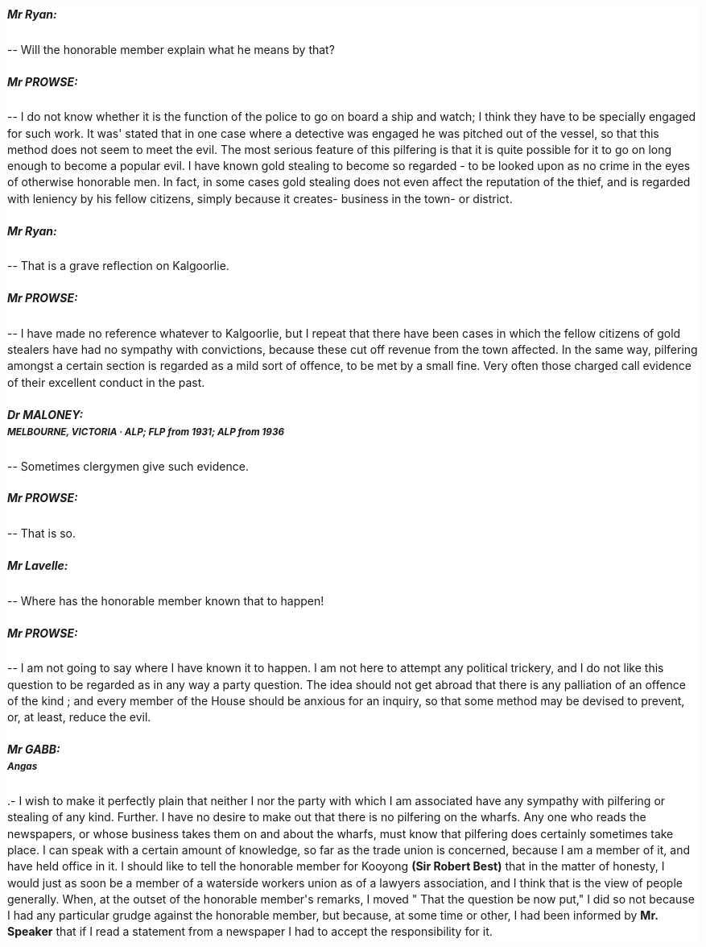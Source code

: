 ##### Mr Ryan:

--  Will the honorable member explain what he means by that? 

##### Mr PROWSE:

-- I do not know whether it is the function of the police to go on board a ship and watch; I think they have to be specially engaged for such work. It was' stated that in one case where a detective was engaged he was pitched out of the vessel, so that this method does not seem to meet the evil. The most serious feature of this pilfering is that it is quite possible for it to go on long enough to become a popular evil. I have known gold stealing to become so regarded - to be looked upon as no crime in the eyes of otherwise honorable men. In fact, in some cases gold stealing does not even affect the reputation of the thief, and  is regarded with leniency by his fellow citizens, simply because it creates- business in the town- or district. 

##### Mr Ryan:

--  That is a grave reflection on Kalgoorlie. 

##### Mr PROWSE:

-- I have made no reference whatever to Kalgoorlie, but I repeat that there have been cases in which the fellow citizens of gold stealers have had no sympathy with convictions, because these cut off revenue from the town affected. In the same way, pilfering amongst a certain section is regarded as a mild sort of offence, to be met by a small fine. Very often those charged call evidence of their excellent conduct in the past. 

##### Dr MALONEY:<br><small class="text-muted">MELBOURNE, VICTORIA &middot; ALP; FLP from 1931; ALP from 1936</small>

--  Sometimes clergymen give such evidence. 

##### Mr PROWSE:

-- That is so. 

##### Mr Lavelle:

--  Where has the honorable member known that to happen! 

##### Mr PROWSE:

-- I am not going to say where I have known it to happen. I am not here to attempt any political trickery, and I do not like this question to be regarded as in any way a party question. The idea should not get abroad that there is any palliation of  an offence of the kind ; and every member of the House should be anxious for an inquiry, so that some method may be devised to prevent, or, at least, reduce the evil. 

##### Mr GABB:<br><small class="text-muted">Angas</small>

.- I wish to make it perfectly plain that neither I nor the party with which I am associated have any sympathy with pilfering or stealing of any kind. Further. I have no desire to make out that there is no pilfering on the wharfs. Any one who reads the newspapers, or whose business takes them on and about the wharfs, must know that pilfering does certainly sometimes take place. I can speak with a certain amount of knowledge, so far as the trade union is concerned, because I am a member of it, and have held office in it. I should like to tell the honorable member for Kooyong  **(Sir Robert Best)**  that  in  the matter of honesty, I would just as soon be a member of a waterside workers union as of a lawyers association, and  I  think that is the view of people generally. When, at the outset of the honorable member's remarks, I moved " That the question be now put," I did so not because I had any particular grudge against the honorable member, but because, at some time or other, I had been informed by  **Mr. Speaker**  that if I read a statement from a newspaper I had to accept the responsibility for it. 

